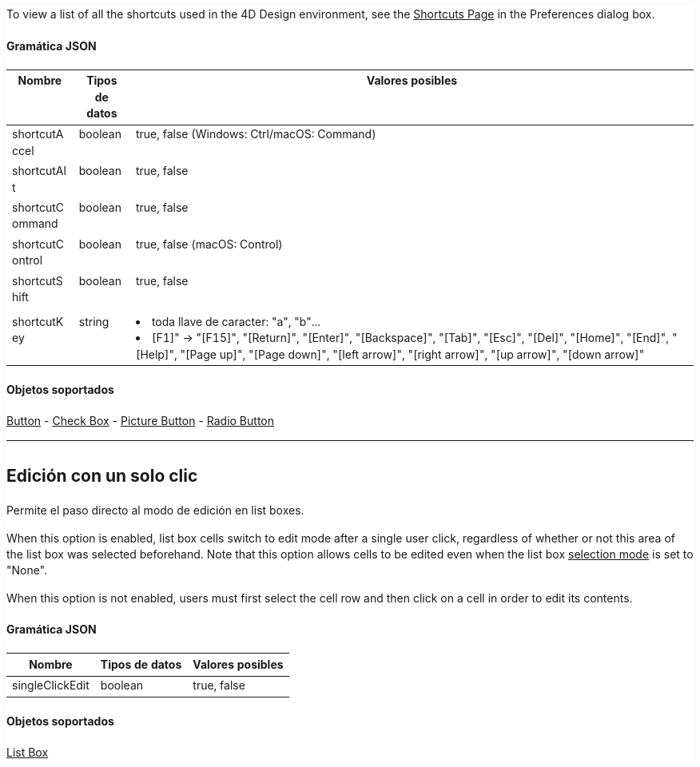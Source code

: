 To view a list of all the shortcuts used in the 4D Design environment, see the [Shortcuts Page](https://doc.4d.com/4Dv17R5/4D/17-R5/Shortcuts-Page.300-4163701.en.html) in the Preferences dialog box.

#### Gramática JSON

| Nombre          | Tipos de datos | Valores posibles                                   |
| --------------- | -------------- | -------------------------------------------------- |
| shortcutAccel   | boolean        | true, false (Windows: Ctrl/macOS: Command)         |
| shortcutAlt     | boolean        | true, false                                        |
| shortcutCommand | boolean        | true, false                                        |
| shortcutControl | boolean        | true, false (macOS: Control)                       |
| shortcutShift   | boolean        | true, false                                        |
|                 |                |                                                    |
| shortcutKey     | string         | <li>toda llave de caracter: "a", "b"...</li><li>[F1]" -> "[F15]", "[Return]", "[Enter]", "[Backspace]", "[Tab]", "[Esc]", "[Del]", "[Home]", "[End]", "[Help]", "[Page up]", "[Page down]", "[left arrow]", "[right arrow]", "[up arrow]", "[down arrow]"</li> |

#### Objetos soportados

[Button](button_overview.md) - [Check Box](checkbox_overview.md) - [Picture Button](pictureButton_overview.md) - [Radio Button](radio_overview.md)

---

## Edición con un solo clic

Permite el paso directo al modo de edición en list boxes.

When this option is enabled, list box cells switch to edit mode after a single user click, regardless of whether or not this area of the list box was selected beforehand. Note that this option allows cells to be edited even when the list box [selection mode](properties_ListBox.md#selection-mode) is set to "None".

When this option is not enabled, users must first select the cell row and then click on a cell in order to edit its contents.

#### Gramática JSON

| Nombre          | Tipos de datos | Valores posibles |
| --------------- | -------------- | ---------------- |
| singleClickEdit | boolean        | true, false      |

#### Objetos soportados

[List Box](listbox_overview.md)
